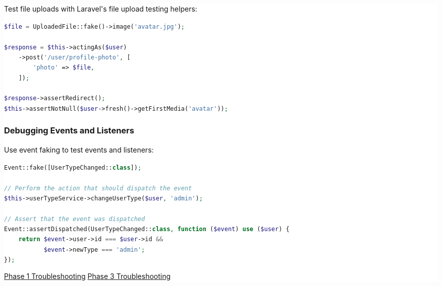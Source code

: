 Test file uploads with Laravel's file upload testing helpers:

```php
$file = UploadedFile::fake()->image('avatar.jpg');

$response = $this->actingAs($user)
    ->post('/user/profile-photo', [
        'photo' => $file,
    ]);

$response->assertRedirect();
$this->assertNotNull($user->fresh()->getFirstMedia('avatar'));
```

### Debugging Events and Listeners

Use event faking to test events and listeners:

```php
Event::fake([UserTypeChanged::class]);

// Perform the action that should dispatch the event
$this->userTypeService->changeUserType($user, 'admin');

// Assert that the event was dispatched
Event::assertDispatched(UserTypeChanged::class, function ($event) use ($user) {
    return $event->user->id === $user->id &&
           $event->newType === 'admin';
});
```

<div class="page-navigation">
    <a href="./020-phase1-core-models-troubleshooting.md" class="prev">Phase 1 Troubleshooting</a>
    <a href="./040-phase3-teams-permissions-troubleshooting.md" class="next">Phase 3 Troubleshooting</a>
</div>
